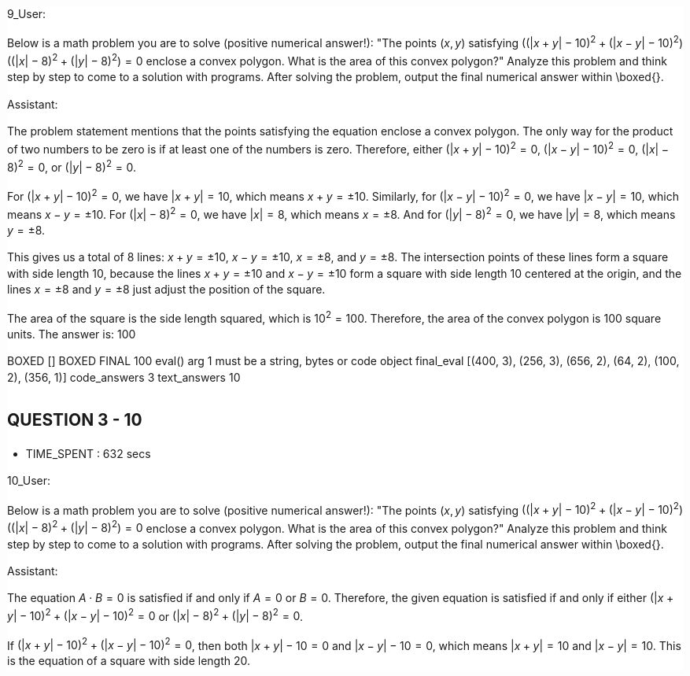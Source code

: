 9_User:

Below is a math problem you are to solve (positive numerical answer!):
"The points $\left(x, y\right)$ satisfying $((\vert x + y \vert - 10)^2 + ( \vert x - y \vert - 10)^2)((\vert x \vert - 8)^2 + ( \vert y \vert - 8)^2) = 0$ enclose a convex polygon. What is the area of this convex polygon?"
Analyze this problem and think step by step to come to a solution with programs. After solving the problem, output the final numerical answer within \boxed{}.

Assistant:

 The problem statement mentions that the points satisfying the equation enclose a convex polygon. The only way for the product of two numbers to be zero is if at least one of the numbers is zero. Therefore, either $(\vert x + y \vert - 10)^2 = 0$, $(\vert x - y \vert - 10)^2 = 0$, $(\vert x \vert - 8)^2 = 0$, or $(\vert y \vert - 8)^2 = 0$.

For $(\vert x + y \vert - 10)^2 = 0$, we have $\vert x + y \vert = 10$, which means $x + y = \pm 10$. Similarly, for $(\vert x - y \vert - 10)^2 = 0$, we have $\vert x - y \vert = 10$, which means $x - y = \pm 10$. For $(\vert x \vert - 8)^2 = 0$, we have $\vert x \vert = 8$, which means $x = \pm 8$. And for $(\vert y \vert - 8)^2 = 0$, we have $\vert y \vert = 8$, which means $y = \pm 8$.

This gives us a total of 8 lines: $x + y = \pm 10$, $x - y = \pm 10$, $x = \pm 8$, and $y = \pm 8$. The intersection points of these lines form a square with side length 10, because the lines $x + y = \pm 10$ and $x - y = \pm 10$ form a square with side length 10 centered at the origin, and the lines $x = \pm 8$ and $y = \pm 8$ just adjust the position of the square.

The area of the square is the side length squared, which is $10^2 = 100$. Therefore, the area of the convex polygon is 100 square units. The answer is: 100

BOXED []
BOXED FINAL 100
eval() arg 1 must be a string, bytes or code object final_eval
[(400, 3), (256, 3), (656, 2), (64, 2), (100, 2), (356, 1)]
code_answers 3 text_answers 10



## QUESTION 3 - 10 
- TIME_SPENT : 632 secs

10_User:

Below is a math problem you are to solve (positive numerical answer!):
"The points $\left(x, y\right)$ satisfying $((\vert x + y \vert - 10)^2 + ( \vert x - y \vert - 10)^2)((\vert x \vert - 8)^2 + ( \vert y \vert - 8)^2) = 0$ enclose a convex polygon. What is the area of this convex polygon?"
Analyze this problem and think step by step to come to a solution with programs. After solving the problem, output the final numerical answer within \boxed{}.

Assistant:

 The equation $A \cdot B = 0$ is satisfied if and only if $A = 0$ or $B = 0$. Therefore, the given equation is satisfied if and only if either $(\vert x + y \vert - 10)^2 + ( \vert x - y \vert - 10)^2 = 0$ or $(\vert x \vert - 8)^2 + ( \vert y \vert - 8)^2 = 0$.

If $(\vert x + y \vert - 10)^2 + ( \vert x - y \vert - 10)^2 = 0$, then both $\vert x + y \vert - 10 = 0$ and $\vert x - y \vert - 10 = 0$, which means $\vert x + y \vert = 10$ and $\vert x - y \vert = 10$. This is the equation of a square with side length 20.
